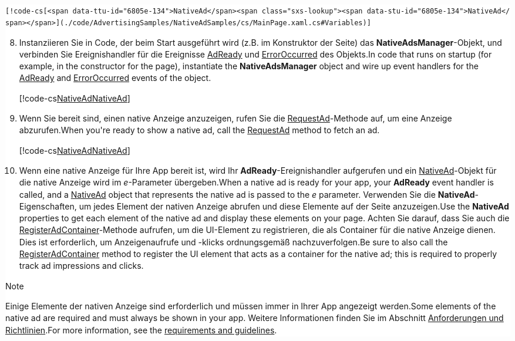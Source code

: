     [!code-cs[<span data-ttu-id="6805e-134">NativeAd</span><span class="sxs-lookup"><span data-stu-id="6805e-134">NativeAd</span></span>](./code/AdvertisingSamples/NativeAdSamples/cs/MainPage.xaml.cs#Variables)]

8.  <span data-ttu-id="6805e-135">Instanziieren Sie in Code, der beim Start ausgeführt wird (z.B. im Konstruktor der Seite) das **NativeAdsManager**-Objekt, und verbinden Sie Ereignishandler für die Ereignisse [AdReady](https://msdn.microsoft.com/library/windows/apps/microsoft.advertising.winrt.ui.nativeadsmanager.adready.aspx) und [ErrorOccurred](https://msdn.microsoft.com/library/windows/apps/microsoft.advertising.winrt.ui.nativeadsmanager.erroroccurred.aspx) des Objekts.</span><span class="sxs-lookup"><span data-stu-id="6805e-135">In code that runs on startup (for example, in the constructor for the page), instantiate the **NativeAdsManager** object and wire up event handlers for the [AdReady](https://msdn.microsoft.com/library/windows/apps/microsoft.advertising.winrt.ui.nativeadsmanager.adready.aspx) and [ErrorOccurred](https://msdn.microsoft.com/library/windows/apps/microsoft.advertising.winrt.ui.nativeadsmanager.erroroccurred.aspx) events of the object.</span></span>

    [!code-cs[<span data-ttu-id="6805e-136">NativeAd</span><span class="sxs-lookup"><span data-stu-id="6805e-136">NativeAd</span></span>](./code/AdvertisingSamples/NativeAdSamples/cs/MainPage.xaml.cs#ConfigureNativeAd)]

9.  <span data-ttu-id="6805e-137">Wenn Sie bereit sind, einen native Anzeige anzuzeigen, rufen Sie die [RequestAd](https://msdn.microsoft.com/library/windows/apps/microsoft.advertising.winrt.ui.nativeadsmanager.requestad.aspx)-Methode auf, um eine Anzeige abzurufen.</span><span class="sxs-lookup"><span data-stu-id="6805e-137">When you're ready to show a native ad, call the [RequestAd](https://msdn.microsoft.com/library/windows/apps/microsoft.advertising.winrt.ui.nativeadsmanager.requestad.aspx) method to fetch an ad.</span></span>

    [!code-cs[<span data-ttu-id="6805e-138">NativeAd</span><span class="sxs-lookup"><span data-stu-id="6805e-138">NativeAd</span></span>](./code/AdvertisingSamples/NativeAdSamples/cs/MainPage.xaml.cs#RequestAd)]

10.  <span data-ttu-id="6805e-139">Wenn eine native Anzeige für Ihre App bereit ist, wird Ihr **AdReady**-Ereignishandler aufgerufen und ein [NativeAd](https://msdn.microsoft.com/library/windows/apps/microsoft.advertising.winrt.ui.nativead.aspx)-Objekt für die native Anzeige wird im *e*-Parameter übergeben.</span><span class="sxs-lookup"><span data-stu-id="6805e-139">When a native ad is ready for your app, your **AdReady** event handler is called, and a [NativeAd](https://msdn.microsoft.com/library/windows/apps/microsoft.advertising.winrt.ui.nativead.aspx) object that represents the native ad is passed to the *e* parameter.</span></span> <span data-ttu-id="6805e-140">Verwenden Sie die **NativeAd**-Eigenschaften, um jedes Element der nativen Anzeige abrufen und diese Elemente auf der Seite anzuzeigen.</span><span class="sxs-lookup"><span data-stu-id="6805e-140">Use the **NativeAd** properties to get each element of the native ad and display these elements on your page.</span></span> <span data-ttu-id="6805e-141">Achten Sie darauf, dass Sie auch die [RegisterAdContainer](https://msdn.microsoft.com/library/windows/apps/microsoft.advertising.winrt.ui.nativead.registeradcontainer.aspx)-Methode aufrufen, um die UI-Element zu registrieren, die als Container für die native Anzeige dienen. Dies ist erforderlich, um Anzeigenaufrufe und -klicks ordnungsgemäß nachzuverfolgen.</span><span class="sxs-lookup"><span data-stu-id="6805e-141">Be sure to also call the [RegisterAdContainer](https://msdn.microsoft.com/library/windows/apps/microsoft.advertising.winrt.ui.nativead.registeradcontainer.aspx) method to register the UI element that acts as a container for the native ad; this is required to properly track ad impressions and clicks.</span></span>
  > [!NOTE]
  > <span data-ttu-id="6805e-142">Einige Elemente der nativen Anzeige sind erforderlich und müssen immer in Ihrer App angezeigt werden.</span><span class="sxs-lookup"><span data-stu-id="6805e-142">Some elements of the native ad are required and must always be shown in your app.</span></span> <span data-ttu-id="6805e-143">Weitere Informationen finden Sie im Abschnitt [Anforderungen und Richtlinien](#requirements-and-guidelines).</span><span class="sxs-lookup"><span data-stu-id="6805e-143">For more information, see the [requirements and guidelines](#requirements-and-guidelines).</span></span>
